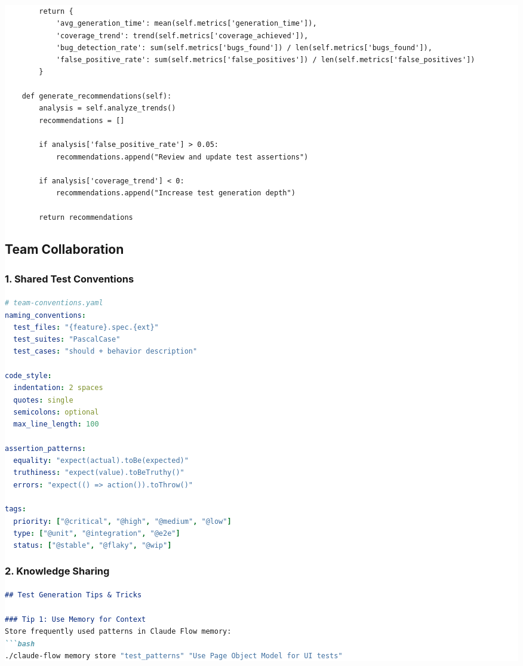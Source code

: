 ```
        return {
            'avg_generation_time': mean(self.metrics['generation_time']),
            'coverage_trend': trend(self.metrics['coverage_achieved']),
            'bug_detection_rate': sum(self.metrics['bugs_found']) / len(self.metrics['bugs_found']),
            'false_positive_rate': sum(self.metrics['false_positives']) / len(self.metrics['false_positives'])
        }
    
    def generate_recommendations(self):
        analysis = self.analyze_trends()
        recommendations = []
        
        if analysis['false_positive_rate'] > 0.05:
            recommendations.append("Review and update test assertions")
        
        if analysis['coverage_trend'] < 0:
            recommendations.append("Increase test generation depth")
        
        return recommendations
```

## Team Collaboration

### 1. Shared Test Conventions
```yaml
# team-conventions.yaml
naming_conventions:
  test_files: "{feature}.spec.{ext}"
  test_suites: "PascalCase"
  test_cases: "should + behavior description"
  
code_style:
  indentation: 2 spaces
  quotes: single
  semicolons: optional
  max_line_length: 100
  
assertion_patterns:
  equality: "expect(actual).toBe(expected)"
  truthiness: "expect(value).toBeTruthy()"
  errors: "expect(() => action()).toThrow()"
  
tags:
  priority: ["@critical", "@high", "@medium", "@low"]
  type: ["@unit", "@integration", "@e2e"]
  status: ["@stable", "@flaky", "@wip"]
```

### 2. Knowledge Sharing
```markdown
## Test Generation Tips & Tricks

### Tip 1: Use Memory for Context
Store frequently used patterns in Claude Flow memory:
```bash
./claude-flow memory store "test_patterns" "Use Page Object Model for UI tests"
```

